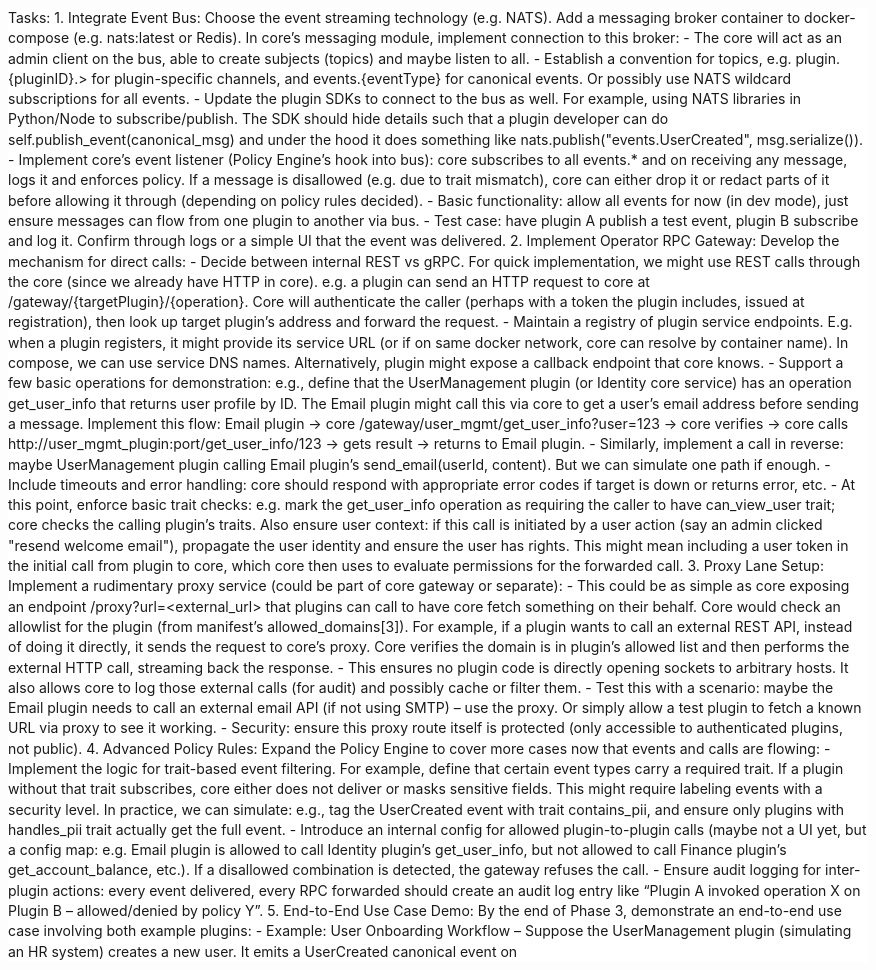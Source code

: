 Tasks: 1. Integrate Event Bus: Choose the event streaming technology (e.g. NATS). Add a messaging broker container to docker-compose (e.g. nats:latest or Redis). In core’s messaging module, implement connection to this broker: - The core will act as an admin client on the bus, able to create subjects (topics) and maybe listen to all. - Establish a convention for topics, e.g. plugin.{pluginID}.> for plugin-specific channels, and events.{eventType} for canonical events. Or possibly use NATS wildcard subscriptions for all events. - Update the plugin SDKs to connect to the bus as well. For example, using NATS libraries in Python/Node to subscribe/publish. The SDK should hide details such that a plugin developer can do self.publish_event(canonical_msg) and under the hood it does something like nats.publish("events.UserCreated", msg.serialize()). - Implement core’s event listener (Policy Engine’s hook into bus): core subscribes to all events.* and on receiving any message, logs it and enforces policy. If a message is disallowed (e.g. due to trait mismatch), core can either drop it or redact parts of it before allowing it through (depending on policy rules decided). - Basic functionality: allow all events for now (in dev mode), just ensure messages can flow from one plugin to another via bus. - Test case: have plugin A publish a test event, plugin B subscribe and log it. Confirm through logs or a simple UI that the event was delivered. 2. Implement Operator RPC Gateway: Develop the mechanism for direct calls: - Decide between internal REST vs gRPC. For quick implementation, we might use REST calls through the core (since we already have HTTP in core). e.g. a plugin can send an HTTP request to core at /gateway/{targetPlugin}/{operation}. Core will authenticate the caller (perhaps with a token the plugin includes, issued at registration), then look up target plugin’s address and forward the request. - Maintain a registry of plugin service endpoints. E.g. when a plugin registers, it might provide its service URL (or if on same docker network, core can resolve by container name). In compose, we can use service DNS names. Alternatively, plugin might expose a callback endpoint that core knows. - Support a few basic operations for demonstration: e.g., define that the UserManagement plugin (or Identity core service) has an operation get_user_info that returns user profile by ID. The Email plugin might call this via core to get a user’s email address before sending a message. Implement this flow: Email plugin -> core /gateway/user_mgmt/get_user_info?user=123 -> core verifies -> core calls http://user_mgmt_plugin:port/get_user_info/123 -> gets result -> returns to Email plugin. - Similarly, implement a call in reverse: maybe UserManagement plugin calling Email plugin’s send_email(userId, content). But we can simulate one path if enough. - Include timeouts and error handling: core should respond with appropriate error codes if target is down or returns error, etc. - At this point, enforce basic trait checks: e.g. mark the get_user_info operation as requiring the caller to have can_view_user trait; core checks the calling plugin’s traits. Also ensure user context: if this call is initiated by a user action (say an admin clicked "resend welcome email"), propagate the user identity and ensure the user has rights. This might mean including a user token in the initial call from plugin to core, which core then uses to evaluate permissions for the forwarded call. 3. Proxy Lane Setup: Implement a rudimentary proxy service (could be part of core gateway or separate): - This could be as simple as core exposing an endpoint /proxy?url=<external_url> that plugins can call to have core fetch something on their behalf. Core would check an allowlist for the plugin (from manifest’s allowed_domains[3]). For example, if a plugin wants to call an external REST API, instead of doing it directly, it sends the request to core’s proxy. Core verifies the domain is in plugin’s allowed list and then performs the external HTTP call, streaming back the response. - This ensures no plugin code is directly opening sockets to arbitrary hosts. It also allows core to log those external calls (for audit) and possibly cache or filter them. - Test this with a scenario: maybe the Email plugin needs to call an external email API (if not using SMTP) – use the proxy. Or simply allow a test plugin to fetch a known URL via proxy to see it working. - Security: ensure this proxy route itself is protected (only accessible to authenticated plugins, not public). 4. Advanced Policy Rules: Expand the Policy Engine to cover more cases now that events and calls are flowing: - Implement the logic for trait-based event filtering. For example, define that certain event types carry a required trait. If a plugin without that trait subscribes, core either does not deliver or masks sensitive fields. This might require labeling events with a security level. In practice, we can simulate: e.g., tag the UserCreated event with trait contains_pii, and ensure only plugins with handles_pii trait actually get the full event. - Introduce an internal config for allowed plugin-to-plugin calls (maybe not a UI yet, but a config map: e.g. Email plugin is allowed to call Identity plugin’s get_user_info, but not allowed to call Finance plugin’s get_account_balance, etc.). If a disallowed combination is detected, the gateway refuses the call. - Ensure audit logging for inter-plugin actions: every event delivered, every RPC forwarded should create an audit log entry like “Plugin A invoked operation X on Plugin B – allowed/denied by policy Y”. 5. End-to-End Use Case Demo: By the end of Phase 3, demonstrate an end-to-end use case involving both example plugins: - Example: User Onboarding Workflow – Suppose the UserManagement plugin (simulating an HR system) creates a new user. It emits a UserCreated canonical event on